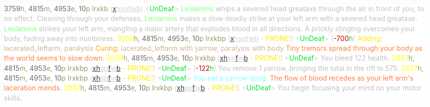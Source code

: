 </font><font color="#696969">3759</font><font color="#999966">h, </font><font color="#696969">4815</font><font color="#999966">m, </font><font color="#696969">4953</font><font color="#999966">e, </font><font color="#696969">10</font><font color="#999966">p lrxkb</font><font color="#D2D2D2"> (</font><font color="#333333"><u>x</u></font><font color="#D2D2D2"><u>h</u><u>s</u><u>p</u><u>f</u><u>w</u><u>b</u>) &lt;</font><font color="#00E52B">UnDeaf</font><font color="#D2D2D2">&gt; 
</font><font color="#80FF80">Leolamins </font><font color="#C0C0C0">whips a severed head greataxe through the air in front of you, to no
 effect.
Cleaving through your defenses,</font><font color="#80FF80"> Leolamins </font><font color="#C0C0C0">makes a slow deadly strike at your
 left arm with a severed head greataxe.</font><font color="#80FF80"> Leolamins </font><font color="#C0C0C0">strikes your left arm,
 mangling a major artery that explodes blood in all directions.
A prickly stinging overcomes your body, fading away into numbness.
</font><font color="#FFFF00">3059</font><font color="#999966">h, </font><font color="#696969">4815</font><font color="#999966">m, </font><font color="#696969">4953</font><font color="#999966">e, </font><font color="#696969">10</font><font color="#999966">p lrxkbp</font><font color="#D2D2D2"> (</font><font color="#333333"><u>x</u></font><font color="#D2D2D2"><u>h</u><u>s</u><u>p</u><u>f</u><u>w</u><u>b</u></font><font color="#FFEA00"> - PRONE!</font><font color="#D2D2D2">) &lt;</font><font color="#00E52B">UnDeaf</font><font color="#D2D2D2">&gt; (</font><font color="#C20000">-700</font><font color="#00E52B">h</font><font color="#D2D2D2">)
</font><font color="#FFEA00">Adding: </font><font color="#D2B48C">lacerated_leftarm, paralysis
</font><font color="#FFA500">Curing: </font><font color="#D2B48C">lacerated_leftarm with yarrow, paralysis with body
</font><font color="#FF8040">Tiny tremors spread through your body as the world seems to slow down.
</font><font color="#FFFF00">3059</font><font color="#999966">h, </font><font color="#696969">4815</font><font color="#999966">m, </font><font color="#696969">4953</font><font color="#999966">e, </font><font color="#696969">10</font><font color="#999966">p lrxkbp</font><font color="#D2D2D2"> (</font><font color="#333333"><u>x</u><u>h</u></font><font color="#D2D2D2"><u>s</u><u>p</u></font><font color="#333333"><u>f</u></font><font color="#D2D2D2"><u>w</u></font><font color="#333333"><u>b</u></font><font color="#FFEA00"> - PRONE!</font><font color="#D2D2D2">) &lt;</font><font color="#00E52B">UnDeaf</font><font color="#D2D2D2">&gt; 
</font><font color="#C0C0C0">You bleed 122 health.
</font><font color="#FFFF00">2937</font><font color="#999966">h, </font><font color="#696969">4815</font><font color="#999966">m, </font><font color="#696969">4953</font><font color="#999966">e, </font><font color="#696969">10</font><font color="#999966">p lrxkbp</font><font color="#D2D2D2"> (</font><font color="#333333"><u>x</u><u>h</u></font><font color="#D2D2D2"><u>s</u><u>p</u></font><font color="#333333"><u>f</u></font><font color="#D2D2D2"><u>w</u></font><font color="#333333"><u>b</u></font><font color="#FFEA00"> - PRONE!</font><font color="#D2D2D2">) &lt;</font><font color="#00E52B">UnDeaf</font><font color="#D2D2D2">&gt; (</font><font color="#C20000">-122</font><font color="#00E52B">h</font><font color="#D2D2D2">)
</font><font color="#C0C0C0">You remove 1 yarrow, bringing the total in the rift to 575.
</font><font color="#FFFF00">2937</font><font color="#999966">h, </font><font color="#696969">4815</font><font color="#999966">m, </font><font color="#696969">4953</font><font color="#999966">e, </font><font color="#696969">10</font><font color="#999966">p lrxkbp</font><font color="#D2D2D2"> (</font><font color="#333333"><u>x</u><u>h</u></font><font color="#D2D2D2"><u>s</u><u>p</u></font><font color="#333333"><u>f</u></font><font color="#D2D2D2"><u>w</u></font><font color="#333333"><u>b</u></font><font color="#FFEA00"> - PRONE!</font><font color="#D2D2D2">) &lt;</font><font color="#00E52B">UnDeaf</font><font color="#D2D2D2">&gt; 
</font><font color="#80FFFF">You eat a yarrow sprig.
</font><font color="#FF8040">The flow of blood recedes as your left arm's laceration mends.
</font><font color="#FFFF00">2937</font><font color="#999966">h, </font><font color="#696969">4815</font><font color="#999966">m, </font><font color="#696969">4953</font><font color="#999966">e, </font><font color="#696969">10</font><font color="#999966">p lrxkbp</font><font color="#D2D2D2"> (</font><font color="#333333"><u>x</u><u>h</u></font><font color="#D2D2D2"><u>s</u><u>p</u></font><font color="#333333"><u>f</u></font><font color="#D2D2D2"><u>w</u></font><font color="#333333"><u>b</u></font><font color="#FFEA00"> - PRONE!</font><font color="#D2D2D2">) &lt;</font><font color="#00E52B">UnDeaf</font><font color="#D2D2D2">&gt; 
</font><font color="#C0C0C0">You begin focusing your mind on your motor skills.